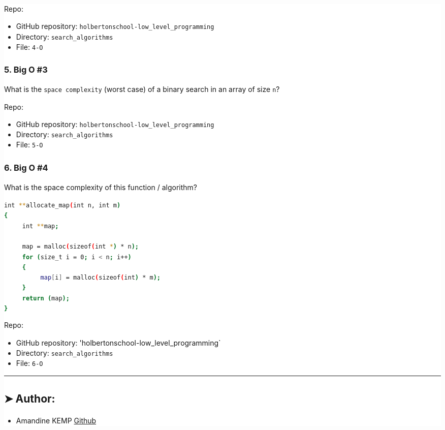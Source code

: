Repo:

* GitHub repository: `holbertonschool-low_level_programming`
* Directory: `search_algorithms`
* File: `4-O`
  
### 5. Big O #3

What is the `space complexity` (worst case) of a binary search in an array of size `n`?

Repo:

* GitHub repository: `holbertonschool-low_level_programming`
* Directory: `search_algorithms`
* File: `5-O`
  
### 6. Big O #4

What is the space complexity of this function / algorithm?

```bash
int **allocate_map(int n, int m)
{
     int **map;

     map = malloc(sizeof(int *) * n);
     for (size_t i = 0; i < n; i++)
     {
          map[i] = malloc(sizeof(int) * m);
     }
     return (map);
}
```

Repo:

* GitHub repository: 'holbertonschool-low_level_programming`
* Directory: `search_algorithms`
* File: `6-O`

----------

## ➤ Author:

- Amandine KEMP [Github](https://github.com/amandinekemp)